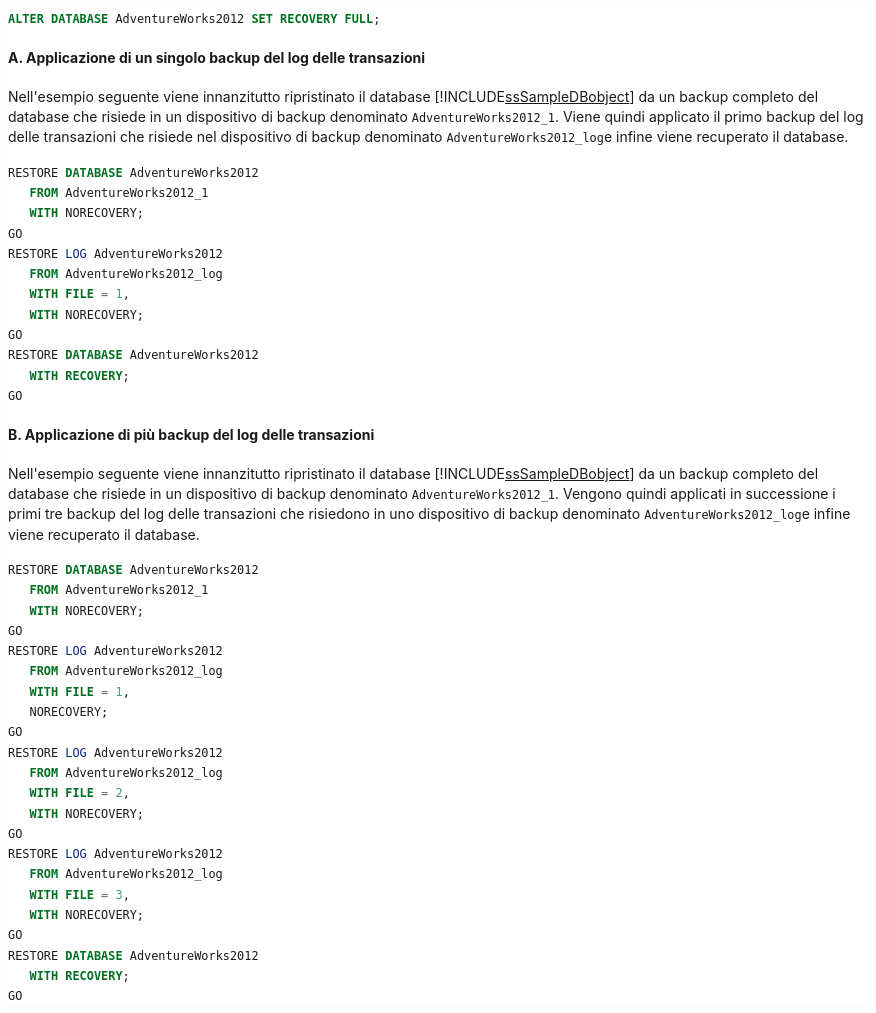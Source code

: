 ```sql  
ALTER DATABASE AdventureWorks2012 SET RECOVERY FULL;  
```  
  
#### <a name="a-applying-a-single-transaction-log-backup"></a>A. Applicazione di un singolo backup del log delle transazioni  
 Nell'esempio seguente viene innanzitutto ripristinato il database [!INCLUDE[ssSampleDBobject](../../includes/sssampledbobject-md.md)] da un backup completo del database che risiede in un dispositivo di backup denominato `AdventureWorks2012_1`. Viene quindi applicato il primo backup del log delle transazioni che risiede nel dispositivo di backup denominato `AdventureWorks2012_log`e infine viene recuperato il database.  
  
```sql  
RESTORE DATABASE AdventureWorks2012  
   FROM AdventureWorks2012_1  
   WITH NORECOVERY;  
GO  
RESTORE LOG AdventureWorks2012  
   FROM AdventureWorks2012_log  
   WITH FILE = 1,  
   WITH NORECOVERY;  
GO  
RESTORE DATABASE AdventureWorks2012  
   WITH RECOVERY;  
GO  
```  
  
#### <a name="b-applying-multiple-transaction-log-backups"></a>B. Applicazione di più backup del log delle transazioni  
 Nell'esempio seguente viene innanzitutto ripristinato il database [!INCLUDE[ssSampleDBobject](../../includes/sssampledbobject-md.md)] da un backup completo del database che risiede in un dispositivo di backup denominato `AdventureWorks2012_1`. Vengono quindi applicati in successione i primi tre backup del log delle transazioni che risiedono in uno dispositivo di backup denominato `AdventureWorks2012_log`e infine viene recuperato il database.  
  
```sql  
RESTORE DATABASE AdventureWorks2012  
   FROM AdventureWorks2012_1  
   WITH NORECOVERY;  
GO  
RESTORE LOG AdventureWorks2012  
   FROM AdventureWorks2012_log  
   WITH FILE = 1,  
   NORECOVERY;  
GO  
RESTORE LOG AdventureWorks2012  
   FROM AdventureWorks2012_log  
   WITH FILE = 2,  
   WITH NORECOVERY;  
GO  
RESTORE LOG AdventureWorks2012  
   FROM AdventureWorks2012_log  
   WITH FILE = 3,  
   WITH NORECOVERY;  
GO  
RESTORE DATABASE AdventureWorks2012  
   WITH RECOVERY;  
GO  
```  
  